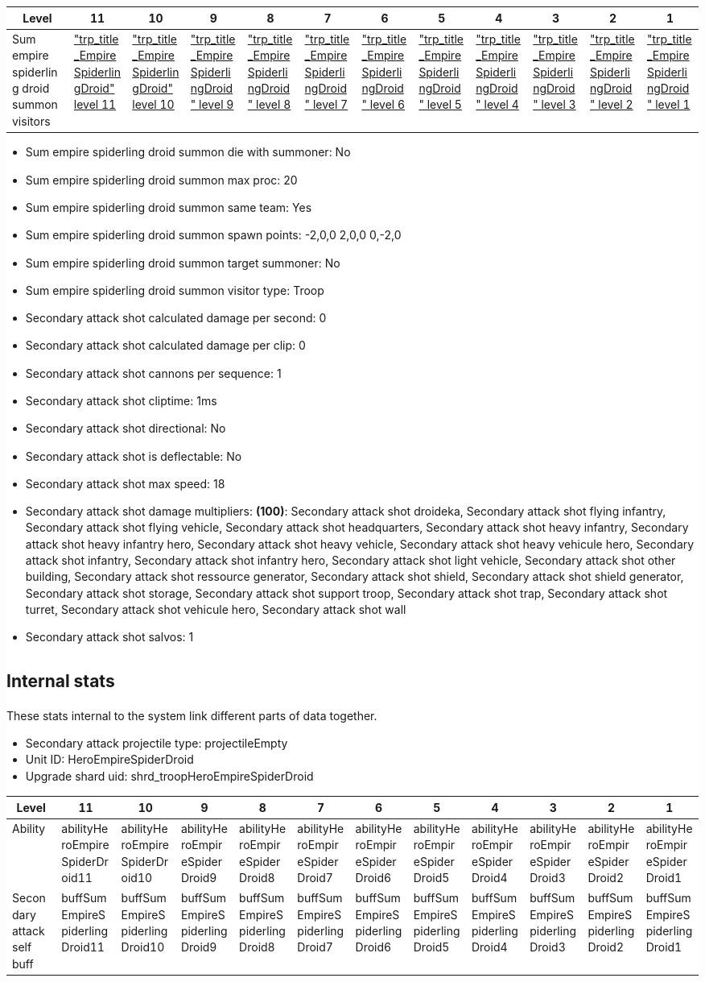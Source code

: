 |Level                                      |11                                                                      |10                                                                      |9                                                                      |8                                                                      |7                                                                      |6                                                                      |5                                                                      |4                                                                      |3                                                                      |2                                                                      |1                                                                      |
|-------------------------------------------|------------------------------------------------------------------------|------------------------------------------------------------------------|-----------------------------------------------------------------------|-----------------------------------------------------------------------|-----------------------------------------------------------------------|-----------------------------------------------------------------------|-----------------------------------------------------------------------|-----------------------------------------------------------------------|-----------------------------------------------------------------------|-----------------------------------------------------------------------|-----------------------------------------------------------------------|
|Sum empire spiderling droid summon visitors|["trp_title_EmpireSpiderlingDroid" level 11](EmpireSpiderlingDroid.html)|["trp_title_EmpireSpiderlingDroid" level 10](EmpireSpiderlingDroid.html)|["trp_title_EmpireSpiderlingDroid" level 9](EmpireSpiderlingDroid.html)|["trp_title_EmpireSpiderlingDroid" level 8](EmpireSpiderlingDroid.html)|["trp_title_EmpireSpiderlingDroid" level 7](EmpireSpiderlingDroid.html)|["trp_title_EmpireSpiderlingDroid" level 6](EmpireSpiderlingDroid.html)|["trp_title_EmpireSpiderlingDroid" level 5](EmpireSpiderlingDroid.html)|["trp_title_EmpireSpiderlingDroid" level 4](EmpireSpiderlingDroid.html)|["trp_title_EmpireSpiderlingDroid" level 3](EmpireSpiderlingDroid.html)|["trp_title_EmpireSpiderlingDroid" level 2](EmpireSpiderlingDroid.html)|["trp_title_EmpireSpiderlingDroid" level 1](EmpireSpiderlingDroid.html)|


  * Sum empire spiderling droid summon die with summoner: No
  * Sum empire spiderling droid summon max proc: 20
  * Sum empire spiderling droid summon same team: Yes
  * Sum empire spiderling droid summon spawn points: -2,0,0 2,0,0 0,-2,0
  * Sum empire spiderling droid summon target summoner: No
  * Sum empire spiderling droid summon visitor type: Troop

  * Secondary attack shot calculated damage per second: 0
  * Secondary attack shot calculated damage per clip: 0

  * Secondary attack shot cannons per sequence: 1
  * Secondary attack shot cliptime: 1ms
  * Secondary attack shot directional: No
  * Secondary attack shot is deflectable: No
  * Secondary attack shot max speed: 18
  * Secondary attack shot damage multipliers: **(100)**: Secondary attack shot droideka, Secondary attack shot flying infantry, Secondary attack shot flying vehicle, Secondary attack shot headquarters, Secondary attack shot heavy infantry, Secondary attack shot heavy infantry hero, Secondary attack shot heavy vehicle, Secondary attack shot heavy vehicule hero, Secondary attack shot infantry, Secondary attack shot infantry hero, Secondary attack shot light vehicle, Secondary attack shot other building, Secondary attack shot ressource generator, Secondary attack shot shield, Secondary attack shot shield generator, Secondary attack shot storage, Secondary attack shot support troop, Secondary attack shot trap, Secondary attack shot turret, Secondary attack shot vehicule hero, Secondary attack shot wall
  * Secondary attack shot salvos: 1

## Internal stats

These stats internal to the system link different parts of data together.

  * Secondary attack projectile type: projectileEmpty
  * Unit ID: HeroEmpireSpiderDroid
  * Upgrade shard uid: shrd_troopHeroEmpireSpiderDroid

|Level                                 |11                            |10                            |9                            |8                            |7                            |6                            |5                            |4                            |3                            |2                            |1                            |
|--------------------------------------|------------------------------|------------------------------|-----------------------------|-----------------------------|-----------------------------|-----------------------------|-----------------------------|-----------------------------|-----------------------------|-----------------------------|-----------------------------|
|Ability                               |abilityHeroEmpireSpiderDroid11|abilityHeroEmpireSpiderDroid10|abilityHeroEmpireSpiderDroid9|abilityHeroEmpireSpiderDroid8|abilityHeroEmpireSpiderDroid7|abilityHeroEmpireSpiderDroid6|abilityHeroEmpireSpiderDroid5|abilityHeroEmpireSpiderDroid4|abilityHeroEmpireSpiderDroid3|abilityHeroEmpireSpiderDroid2|abilityHeroEmpireSpiderDroid1|
|Secondary attack self buff            |buffSumEmpireSpiderlingDroid11|buffSumEmpireSpiderlingDroid10|buffSumEmpireSpiderlingDroid9|buffSumEmpireSpiderlingDroid8|buffSumEmpireSpiderlingDroid7|buffSumEmpireSpiderlingDroid6|buffSumEmpireSpiderlingDroid5|buffSumEmpireSpiderlingDroid4|buffSumEmpireSpiderlingDroid3|buffSumEmpireSpiderlingDroid2|buffSumEmpireSpiderlingDroid1|